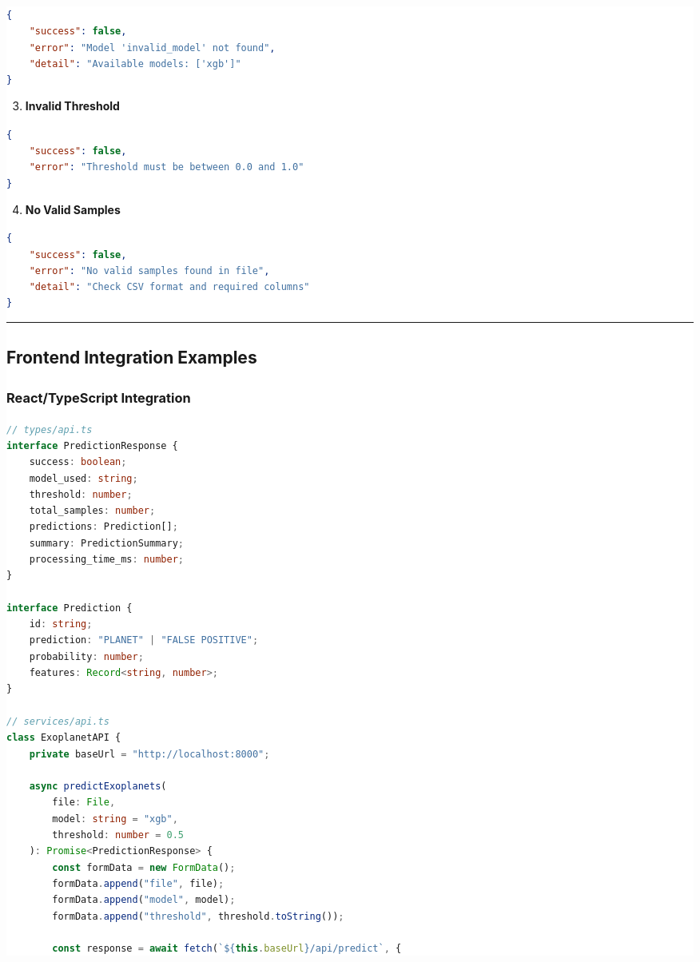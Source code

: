 ```json
{
    "success": false,
    "error": "Model 'invalid_model' not found",
    "detail": "Available models: ['xgb']"
}
```

3. **Invalid Threshold**

```json
{
    "success": false,
    "error": "Threshold must be between 0.0 and 1.0"
}
```

4. **No Valid Samples**

```json
{
    "success": false,
    "error": "No valid samples found in file",
    "detail": "Check CSV format and required columns"
}
```

---

## Frontend Integration Examples

### React/TypeScript Integration

```typescript
// types/api.ts
interface PredictionResponse {
    success: boolean;
    model_used: string;
    threshold: number;
    total_samples: number;
    predictions: Prediction[];
    summary: PredictionSummary;
    processing_time_ms: number;
}

interface Prediction {
    id: string;
    prediction: "PLANET" | "FALSE POSITIVE";
    probability: number;
    features: Record<string, number>;
}

// services/api.ts
class ExoplanetAPI {
    private baseUrl = "http://localhost:8000";

    async predictExoplanets(
        file: File,
        model: string = "xgb",
        threshold: number = 0.5
    ): Promise<PredictionResponse> {
        const formData = new FormData();
        formData.append("file", file);
        formData.append("model", model);
        formData.append("threshold", threshold.toString());

        const response = await fetch(`${this.baseUrl}/api/predict`, {
```